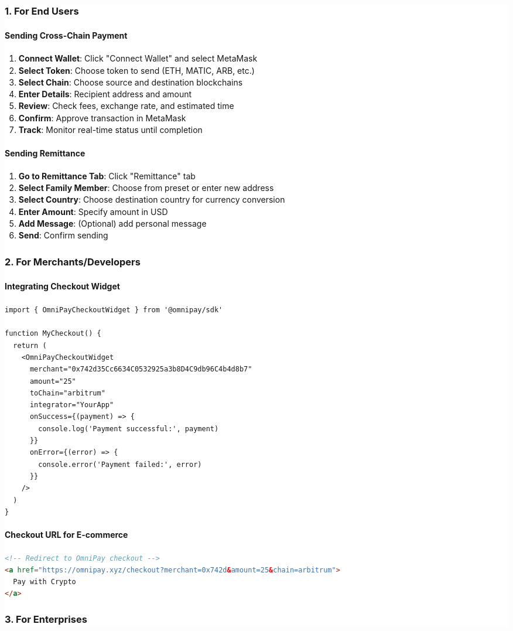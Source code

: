 ### 1. **For End Users**

#### Sending Cross-Chain Payment
1. **Connect Wallet**: Click "Connect Wallet" and select MetaMask
2. **Select Token**: Choose token to send (ETH, MATIC, ARB, etc.)
3. **Select Chain**: Choose source and destination blockchains
4. **Enter Details**: Recipient address and amount
5. **Review**: Check fees, exchange rate, and estimated time
6. **Confirm**: Approve transaction in MetaMask
7. **Track**: Monitor real-time status until completion

#### Sending Remittance
1. **Go to Remittance Tab**: Click "Remittance" tab
2. **Select Family Member**: Choose from preset or enter new address
3. **Select Country**: Choose destination country for currency conversion
4. **Enter Amount**: Specify amount in USD
5. **Add Message**: (Optional) add personal message
6. **Send**: Confirm sending

### 2. **For Merchants/Developers**

#### Integrating Checkout Widget
```tsx
import { OmniPayCheckoutWidget } from '@omnipay/sdk'

function MyCheckout() {
  return (
    <OmniPayCheckoutWidget
      merchant="0x742d35Cc6634C0532925a3b8D4C9db96C4b4d8b7"
      amount="25"
      toChain="arbitrum"
      integrator="YourApp"
      onSuccess={(payment) => {
        console.log('Payment successful:', payment)
      }}
      onError={(error) => {
        console.error('Payment failed:', error)
      }}
    />
  )
}
```

#### Checkout URL for E-commerce
```html
<!-- Redirect to OmniPay checkout -->
<a href="https://omnipay.xyz/checkout?merchant=0x742d&amount=25&chain=arbitrum">
  Pay with Crypto
</a>
```

### 3. **For Enterprises**
